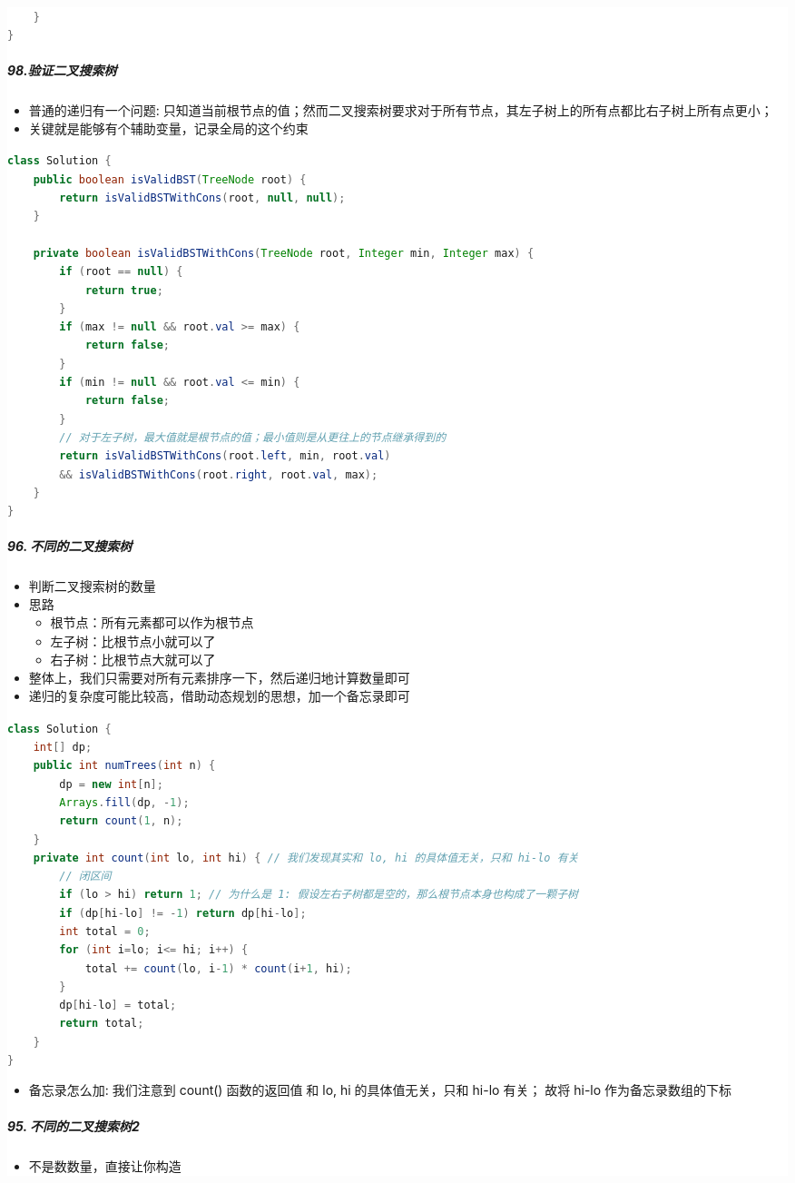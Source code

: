 ```java
    }
}
```
##### 98.验证二叉搜索树
- 普通的递归有一个问题: 只知道当前根节点的值；然而二叉搜索树要求对于所有节点，其左子树上的所有点都比右子树上所有点更小；
- 关键就是能够有个辅助变量，记录全局的这个约束
```java
class Solution {
    public boolean isValidBST(TreeNode root) {
        return isValidBSTWithCons(root, null, null);
    }

    private boolean isValidBSTWithCons(TreeNode root, Integer min, Integer max) {
        if (root == null) {
            return true;
        }
        if (max != null && root.val >= max) {
            return false;
        }
        if (min != null && root.val <= min) {
            return false;
        }
        // 对于左子树，最大值就是根节点的值；最小值则是从更往上的节点继承得到的
        return isValidBSTWithCons(root.left, min, root.val) 
        && isValidBSTWithCons(root.right, root.val, max);
    }
}
```



##### 96. 不同的二叉搜索树
- 判断二叉搜索树的数量
- 思路
    - 根节点：所有元素都可以作为根节点
    - 左子树：比根节点小就可以了
    - 右子树：比根节点大就可以了
- 整体上，我们只需要对所有元素排序一下，然后递归地计算数量即可
- 递归的复杂度可能比较高，借助动态规划的思想，加一个备忘录即可
```java
class Solution {
    int[] dp;
    public int numTrees(int n) {
        dp = new int[n];
        Arrays.fill(dp, -1);
        return count(1, n);
    }
    private int count(int lo, int hi) { // 我们发现其实和 lo, hi 的具体值无关，只和 hi-lo 有关
        // 闭区间
        if (lo > hi) return 1; // 为什么是 1: 假设左右子树都是空的，那么根节点本身也构成了一颗子树
        if (dp[hi-lo] != -1) return dp[hi-lo];
        int total = 0;
        for (int i=lo; i<= hi; i++) {
            total += count(lo, i-1) * count(i+1, hi);
        }
        dp[hi-lo] = total;
        return total;
    }
}
```
- 备忘录怎么加: 我们注意到 count() 函数的返回值 和 lo, hi 的具体值无关，只和 hi-lo 有关； 故将 hi-lo 作为备忘录数组的下标
##### 95. 不同的二叉搜索树2
- 不是数数量，直接让你构造
```java
```